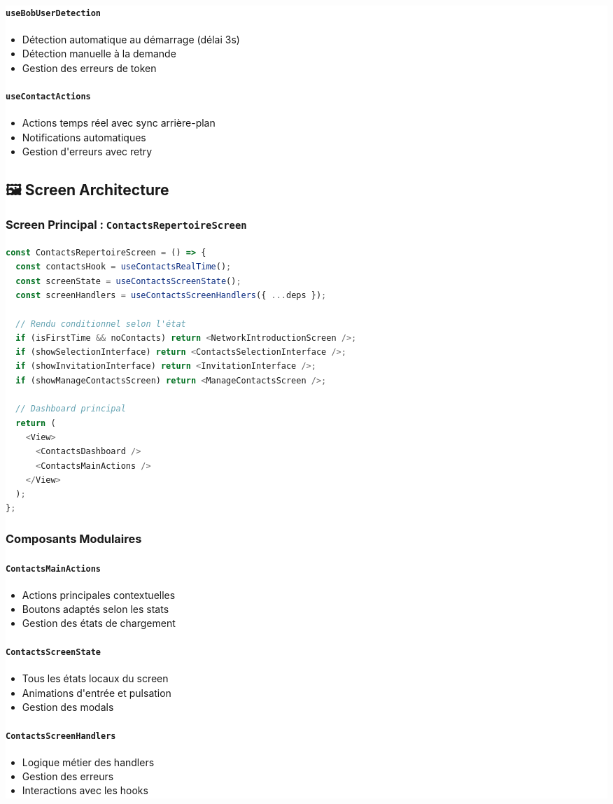 #### `useBobUserDetection`
- Détection automatique au démarrage (délai 3s)
- Détection manuelle à la demande
- Gestion des erreurs de token

#### `useContactActions`
- Actions temps réel avec sync arrière-plan
- Notifications automatiques
- Gestion d'erreurs avec retry

## 🖼️ Screen Architecture  

### Screen Principal : `ContactsRepertoireScreen`
```typescript
const ContactsRepertoireScreen = () => {
  const contactsHook = useContactsRealTime();
  const screenState = useContactsScreenState();
  const screenHandlers = useContactsScreenHandlers({ ...deps });

  // Rendu conditionnel selon l'état
  if (isFirstTime && noContacts) return <NetworkIntroductionScreen />;
  if (showSelectionInterface) return <ContactsSelectionInterface />;
  if (showInvitationInterface) return <InvitationInterface />;
  if (showManageContactsScreen) return <ManageContactsScreen />;
  
  // Dashboard principal
  return (
    <View>
      <ContactsDashboard />
      <ContactsMainActions />
    </View>
  );
};
```

### Composants Modulaires

#### `ContactsMainActions`
- Actions principales contextuelles 
- Boutons adaptés selon les stats
- Gestion des états de chargement

#### `ContactsScreenState`
- Tous les états locaux du screen
- Animations d'entrée et pulsation
- Gestion des modals

#### `ContactsScreenHandlers`
- Logique métier des handlers
- Gestion des erreurs
- Interactions avec les hooks

